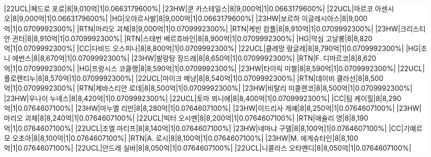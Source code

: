 |22UCL|페드로 포로|8|9,010억|1|0.0663179600%|
|23HW|쿤 카스테일스|8|9,000억|1|0.0663179600%|
|22UCL|마르코 아센시오|8|9,000억|1|0.0663179600%|
|HG|오야르사발|8|9,000억|1|0.0663179600%|
|23HW|보르하 이글레시아스|8|9,000억|1|0.0709992300%|
|RTN|마리오 괴체|8|9,000억|1|0.0709992300%|
|RTN|케빈 캄플|8|8,910억|1|0.0709992300%|
|23HW|크리스티안 귄터|8|8,910억|1|0.0709992300%|
|RTN|스테번 베르흐바인|8|8,900억|1|0.0709992300%|
|HG|막심 고날롱|8|8,820억|1|0.0709992300%|
|CC|다비드 오스피나|8|8,800억|1|0.0709992300%|
|22UCL|클레망 랑글레|8|8,790억|1|0.0709992300%|
|HG|조니 에번스|8|8,670억|1|0.0709992300%|
|23HW|발랑탕 장드레|8|8,650억|1|0.0709992300%|
|RTN|F. 디마르코|8|8,620억|1|0.0709992300%|
|HG|프랑시스 코클랭|8|8,590억|1|0.0709992300%|
|23HW|타이릭 미첼|8|8,590억|1|0.0709992300%|
|22UCL|플로렌티누|8|8,570억|1|0.0709992300%|
|22UCL|마이크 메냥|8|8,540억|1|0.0709992300%|
|RTN|데이비 클라선|8|8,500억|1|0.0709992300%|
|RTN|제바스티안 로데|8|8,500억|1|0.0709992300%|
|23HW|비탈리 미콜렌코|8|8,500억|1|0.0709992300%|
|23HW|우나이 누녜스|8|8,420억|1|0.0709992300%|
|22UCL|토마 뫼니에|8|8,400억|1|0.0709992300%|
|CC|팀 케이힐|8|8,290억|1|0.0764607100%|
|23HW|마누엘 리만|8|8,280억|1|0.0764607100%|
|23HW|이드리사 게예|8|8,250억|1|0.0764607100%|
|23HW|마리오 괴체|8|8,240억|1|0.0764607100%|
|22UCL|빅터 오시멘|8|8,200억|1|0.0764607100%|
|RTN|애슐리 영|8|8,190억|1|0.0764607100%|
|22UCL|조엘 마티프|8|8,140억|1|0.0764607100%|
|23HW|네마냐 구델|8|8,100억|1|0.0764607100%|
|CC|기예르모 오초아|8|8,100억|1|0.0764607100%|
|RTN|A. 로시|8|8,100억|1|0.0764607100%|
|23HW|M. 에게슈타인|8|8,100억|1|0.0764607100%|
|22UCL|안드레 실바|8|8,050억|1|0.0764607100%|
|22UCL|니콜라스 오타멘디|8|8,050억|1|0.0764607100%|